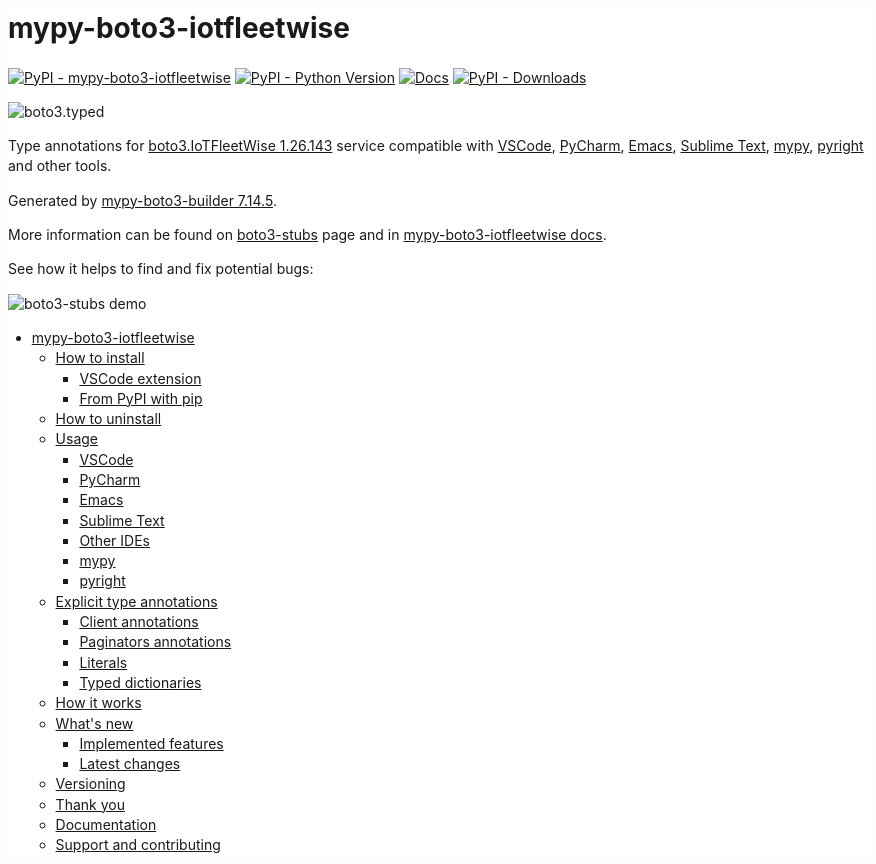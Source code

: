 <a id="mypy-boto3-iotfleetwise"></a>

# mypy-boto3-iotfleetwise

[![PyPI - mypy-boto3-iotfleetwise](https://img.shields.io/pypi/v/mypy-boto3-iotfleetwise.svg?color=blue)](https://pypi.org/project/mypy-boto3-iotfleetwise)
[![PyPI - Python Version](https://img.shields.io/pypi/pyversions/mypy-boto3-iotfleetwise.svg?color=blue)](https://pypi.org/project/mypy-boto3-iotfleetwise)
[![Docs](https://img.shields.io/readthedocs/boto3-stubs.svg?color=blue)](https://youtype.github.io/boto3_stubs_docs/mypy_boto3_iotfleetwise/)
[![PyPI - Downloads](https://img.shields.io/pypi/dm/mypy-boto3-iotfleetwise?color=blue)](https://pypistats.org/packages/mypy-boto3-iotfleetwise)

![boto3.typed](https://github.com/youtype/mypy_boto3_builder/raw/main/logo.png)

Type annotations for
[boto3.IoTFleetWise 1.26.143](https://boto3.amazonaws.com/v1/documentation/api/latest/reference/services/iotfleetwise.html#IoTFleetWise)
service compatible with [VSCode](https://code.visualstudio.com/),
[PyCharm](https://www.jetbrains.com/pycharm/),
[Emacs](https://www.gnu.org/software/emacs/),
[Sublime Text](https://www.sublimetext.com/),
[mypy](https://github.com/python/mypy),
[pyright](https://github.com/microsoft/pyright) and other tools.

Generated by
[mypy-boto3-builder 7.14.5](https://github.com/youtype/mypy_boto3_builder).

More information can be found on
[boto3-stubs](https://pypi.org/project/boto3-stubs/) page and in
[mypy-boto3-iotfleetwise docs](https://youtype.github.io/boto3_stubs_docs/mypy_boto3_iotfleetwise/).

See how it helps to find and fix potential bugs:

![boto3-stubs demo](https://github.com/youtype/mypy_boto3_builder/raw/main/demo.gif)

- [mypy-boto3-iotfleetwise](#mypy-boto3-iotfleetwise)
  - [How to install](#how-to-install)
    - [VSCode extension](#vscode-extension)
    - [From PyPI with pip](#from-pypi-with-pip)
  - [How to uninstall](#how-to-uninstall)
  - [Usage](#usage)
    - [VSCode](#vscode)
    - [PyCharm](#pycharm)
    - [Emacs](#emacs)
    - [Sublime Text](#sublime-text)
    - [Other IDEs](#other-ides)
    - [mypy](#mypy)
    - [pyright](#pyright)
  - [Explicit type annotations](#explicit-type-annotations)
    - [Client annotations](#client-annotations)
    - [Paginators annotations](#paginators-annotations)
    - [Literals](#literals)
    - [Typed dictionaries](#typed-dictionaries)
  - [How it works](#how-it-works)
  - [What's new](#what's-new)
    - [Implemented features](#implemented-features)
    - [Latest changes](#latest-changes)
  - [Versioning](#versioning)
  - [Thank you](#thank-you)
  - [Documentation](#documentation)
  - [Support and contributing](#support-and-contributing)

